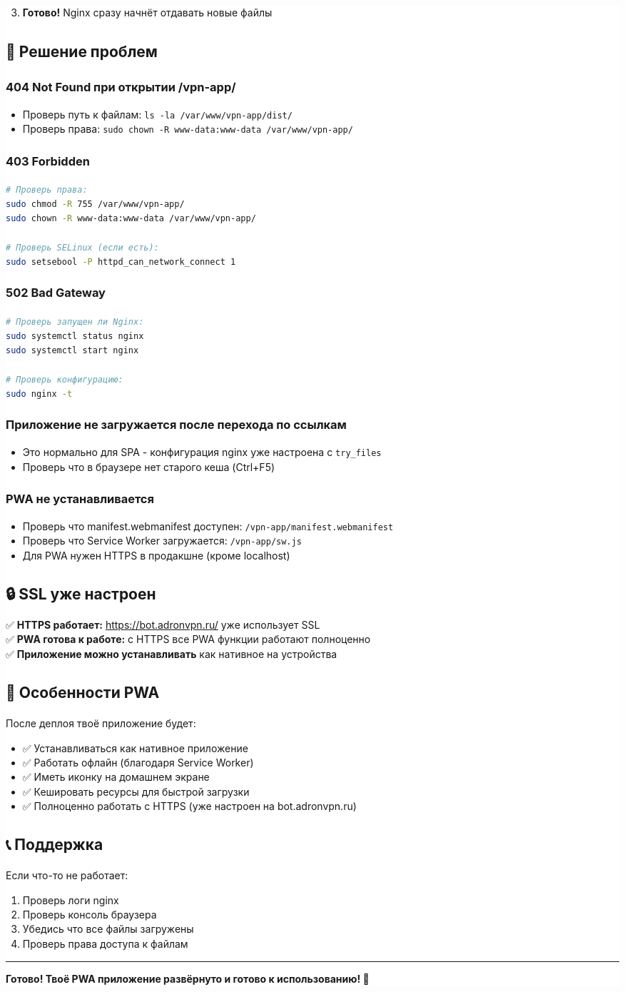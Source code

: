 3. **Готово!** Nginx сразу начнёт отдавать новые файлы

## 🐛 Решение проблем

### 404 Not Found при открытии /vpn-app/
- Проверь путь к файлам: `ls -la /var/www/vpn-app/dist/`
- Проверь права: `sudo chown -R www-data:www-data /var/www/vpn-app/`

### 403 Forbidden
```bash
# Проверь права:
sudo chmod -R 755 /var/www/vpn-app/
sudo chown -R www-data:www-data /var/www/vpn-app/

# Проверь SELinux (если есть):
sudo setsebool -P httpd_can_network_connect 1
```

### 502 Bad Gateway
```bash
# Проверь запущен ли Nginx:
sudo systemctl status nginx
sudo systemctl start nginx

# Проверь конфигурацию:
sudo nginx -t
```

### Приложение не загружается после перехода по ссылкам
- Это нормально для SPA - конфигурация nginx уже настроена с `try_files`
- Проверь что в браузере нет старого кеша (Ctrl+F5)

### PWA не устанавливается
- Проверь что manifest.webmanifest доступен: `/vpn-app/manifest.webmanifest`
- Проверь что Service Worker загружается: `/vpn-app/sw.js`
- Для PWA нужен HTTPS в продакшне (кроме localhost)

## 🔒 SSL уже настроен

✅ **HTTPS работает:** https://bot.adronvpn.ru/ уже использует SSL  
✅ **PWA готова к работе:** с HTTPS все PWA функции работают полноценно  
✅ **Приложение можно устанавливать** как нативное на устройства

## 📱 Особенности PWA

После деплоя твоё приложение будет:
- ✅ Устанавливаться как нативное приложение  
- ✅ Работать офлайн (благодаря Service Worker)
- ✅ Иметь иконку на домашнем экране
- ✅ Кешировать ресурсы для быстрой загрузки
- ✅ Полноценно работать с HTTPS (уже настроен на bot.adronvpn.ru)

## 📞 Поддержка

Если что-то не работает:
1. Проверь логи nginx
2. Проверь консоль браузера
3. Убедись что все файлы загружены
4. Проверь права доступа к файлам

---

**Готово! Твоё PWA приложение развёрнуто и готово к использованию! 🎉**
